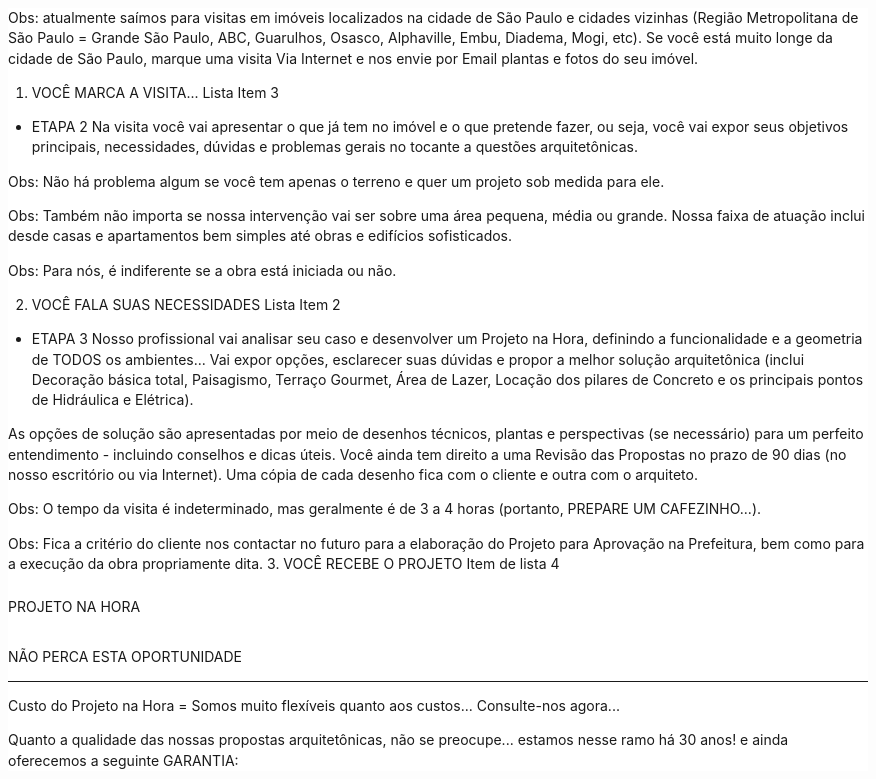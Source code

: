 
Obs: atualmente saímos para visitas em imóveis localizados na cidade de São Paulo e cidades vizinhas (Região Metropolitana de São Paulo = Grande São Paulo, ABC, Guarulhos, Osasco, Alphaville, Embu, Diadema, Mogi, etc). Se você está muito longe da cidade de São Paulo, marque uma visita Via Internet e nos envie por Email plantas e fotos do seu imóvel.
  
  
  
  
  

1. VOCÊ MARCA A VISITA... Lista Item 3
  * ETAPA 2
Na visita você vai apresentar o que já tem no imóvel e o que pretende fazer, ou seja, você vai expor seus objetivos principais, necessidades, dúvidas e problemas gerais no tocante a questões arquitetônicas.
  

Obs: Não há problema algum se você tem apenas o terreno e quer um projeto sob medida para ele.
  

Obs: Também não importa se nossa intervenção vai ser sobre uma área pequena, média ou grande. Nossa faixa de atuação inclui desde casas e apartamentos bem simples até obras e edifícios sofisticados.
  

Obs: Para nós, é indiferente se a obra está iniciada ou não.
  
  

2. VOCÊ FALA SUAS NECESSIDADES Lista Item 2
  * ETAPA 3
Nosso profissional vai analisar seu caso e desenvolver um Projeto na Hora, definindo a funcionalidade e a geometria de TODOS os ambientes... Vai expor opções, esclarecer suas dúvidas e propor a melhor solução arquitetônica (inclui Decoração básica total, Paisagismo, Terraço Gourmet, Área de Lazer, Locação dos pilares de Concreto e os principais pontos de Hidráulica e Elétrica).
  

As opções de solução são apresentadas por meio de desenhos técnicos, plantas e perspectivas (se necessário) para um perfeito entendimento - incluindo conselhos e dicas úteis. Você ainda tem direito a uma Revisão das Propostas no prazo de 90 dias (no nosso escritório ou via Internet). Uma cópia de cada desenho fica com o cliente e outra com o arquiteto.
  

Obs: O tempo da visita é indeterminado, mas geralmente é de 3 a 4 horas (portanto, PREPARE UM CAFEZINHO...).
  

Obs: Fica a critério do cliente nos contactar no futuro para a elaboração do Projeto para Aprovação na Prefeitura, bem como para a execução da obra propriamente dita.
3. VOCÊ RECEBE O PROJETO Item de lista 4


### 
PROJETO NA HORA
## 
NÃO PERCA ESTA OPORTUNIDADE
* * *
Custo do Projeto na Hora = Somos muito flexíveis quanto aos custos... Consulte-nos agora... 
  

Quanto a qualidade das nossas propostas arquitetônicas, não se preocupe... estamos nesse ramo há 30 anos! e ainda oferecemos a seguinte GARANTIA:
  